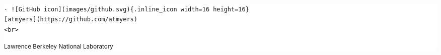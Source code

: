     · ![GitHub icon](images/github.svg){.inline_icon width=16 height=16}
    [atmyers](https://github.com/atmyers)
    <br>
  <small>
     Lawrence Berkeley National Laboratory
  </small>
